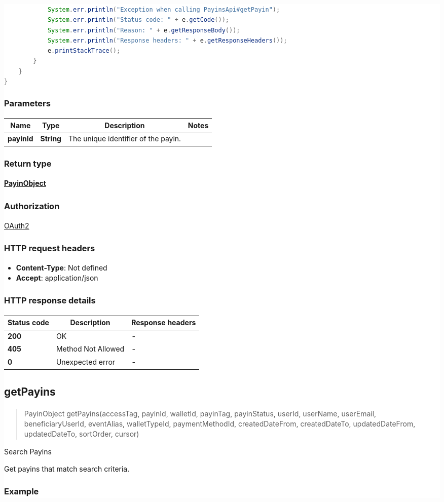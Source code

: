 ```java
            System.err.println("Exception when calling PayinsApi#getPayin");
            System.err.println("Status code: " + e.getCode());
            System.err.println("Reason: " + e.getResponseBody());
            System.err.println("Response headers: " + e.getResponseHeaders());
            e.printStackTrace();
        }
    }
}
```

### Parameters


| Name | Type | Description  | Notes |
|------------- | ------------- | ------------- | -------------|
| **payinId** | **String**| The unique identifier of the payin. | |

### Return type

[**PayinObject**](PayinObject.md)

### Authorization

[OAuth2](../README.md#OAuth2)

### HTTP request headers

- **Content-Type**: Not defined
- **Accept**: application/json


### HTTP response details
| Status code | Description | Response headers |
|-------------|-------------|------------------|
| **200** | OK |  -  |
| **405** | Method Not Allowed |  -  |
| **0** | Unexpected error |  -  |


## getPayins

> PayinObject getPayins(accessTag, payinId, walletId, payinTag, payinStatus, userId, userName, userEmail, beneficiaryUserId, eventAlias, walletTypeId, paymentMethodId, createdDateFrom, createdDateTo, updatedDateFrom, updatedDateTo, sortOrder, cursor)

Search Payins

Get payins that match search criteria.

### Example
